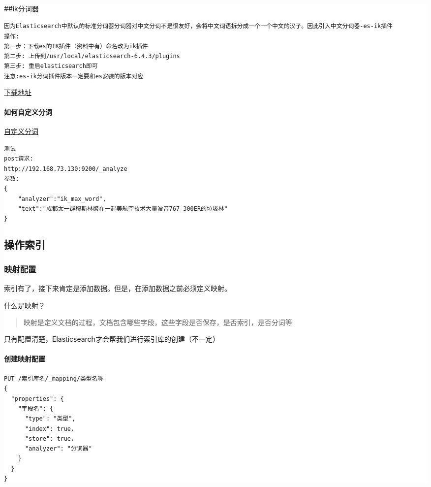 ##ik分词器

```
因为Elasticsearch中默认的标准分词器分词器对中文分词不是很友好，会将中文词语拆分成一个一个中文的汉子。因此引入中文分词器-es-ik插件
操作:
第一步：下载es的IK插件（资料中有）命名改为ik插件
第二步: 上传到/usr/local/elasticsearch-6.4.3/plugins
第三步: 重启elasticsearch即可
注意:es-ik分词插件版本一定要和es安装的版本对应
```

[下载地址](https://github.com/medcl/elasticsearch-analysis-ik/releases)

#### 如何自定义分词

[自定义分词](https://blog.csdn.net/qq_32502511/article/details/86229444)

```
测试
post请求:
http://192.168.73.130:9200/_analyze
参数:
{
	"analyzer":"ik_max_word",
	"text":"成都太一群穆斯林聚在一起美航空技术大量波音767-300ER的垃圾林"
}
```

## 操作索引

### 映射配置

索引有了，接下来肯定是添加数据。但是，在添加数据之前必须定义映射。

什么是映射？

> 映射是定义文档的过程，文档包含哪些字段，这些字段是否保存，是否索引，是否分词等

只有配置清楚，Elasticsearch才会帮我们进行索引库的创建（不一定）

#### 创建映射配置

```
PUT /索引库名/_mapping/类型名称
{
  "properties": {
    "字段名": {
      "type": "类型",
      "index": true，
      "store": true，
      "analyzer": "分词器"
    }
  }
}
```
